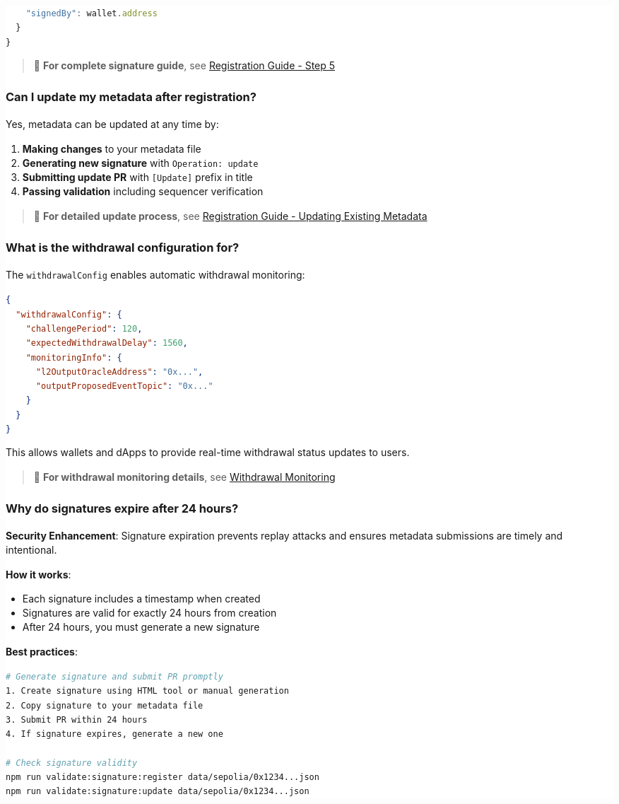 ```javascript
    "signedBy": wallet.address
  }
}
```

> 📖 **For complete signature guide**, see [Registration Guide - Step 5](registration-guide.md#step-5-generate-sequencer-signature)

### Can I update my metadata after registration?

Yes, metadata can be updated at any time by:
1. **Making changes** to your metadata file
2. **Generating new signature** with `Operation: update`
3. **Submitting update PR** with `[Update]` prefix in title
4. **Passing validation** including sequencer verification

> 📖 **For detailed update process**, see [Registration Guide - Updating Existing Metadata](registration-guide.md#updating-existing-metadata)

### What is the withdrawal configuration for?

The `withdrawalConfig` enables automatic withdrawal monitoring:
```json
{
  "withdrawalConfig": {
    "challengePeriod": 120,
    "expectedWithdrawalDelay": 1560,
    "monitoringInfo": {
      "l2OutputOracleAddress": "0x...",
      "outputProposedEventTopic": "0x..."
    }
  }
}
```

This allows wallets and dApps to provide real-time withdrawal status updates to users.

> 📖 **For withdrawal monitoring details**, see [Withdrawal Monitoring](withdrawal-monitoring.md)

### Why do signatures expire after 24 hours?

**Security Enhancement**: Signature expiration prevents replay attacks and ensures metadata submissions are timely and intentional.

**How it works**:
- Each signature includes a timestamp when created
- Signatures are valid for exactly 24 hours from creation
- After 24 hours, you must generate a new signature

**Best practices**:
```bash
# Generate signature and submit PR promptly
1. Create signature using HTML tool or manual generation
2. Copy signature to your metadata file
3. Submit PR within 24 hours
4. If signature expires, generate a new one

# Check signature validity
npm run validate:signature:register data/sepolia/0x1234...json
npm run validate:signature:update data/sepolia/0x1234...json
```
